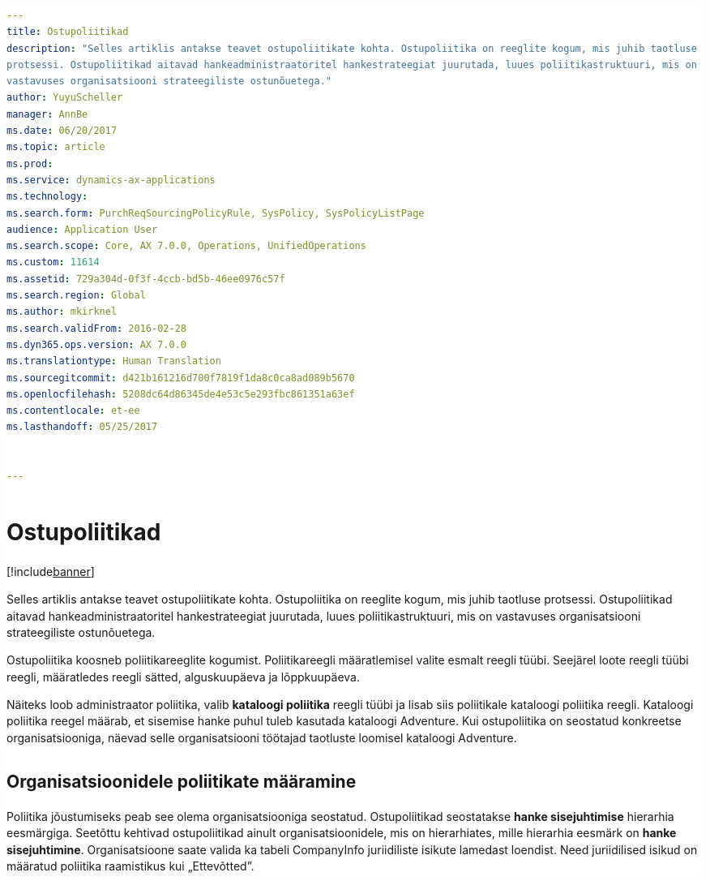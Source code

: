 ```yaml
---
title: Ostupoliitikad
description: "Selles artiklis antakse teavet ostupoliitikate kohta. Ostupoliitika on reeglite kogum, mis juhib taotluse protsessi. Ostupoliitikad aitavad hankeadministraatoritel hankestrateegiat juurutada, luues poliitikastruktuuri, mis on vastavuses organisatsiooni strateegiliste ostunõuetega."
author: YuyuScheller
manager: AnnBe
ms.date: 06/20/2017
ms.topic: article
ms.prod: 
ms.service: dynamics-ax-applications
ms.technology: 
ms.search.form: PurchReqSourcingPolicyRule, SysPolicy, SysPolicyListPage
audience: Application User
ms.search.scope: Core, AX 7.0.0, Operations, UnifiedOperations
ms.custom: 11614
ms.assetid: 729a304d-0f3f-4ccb-bd5b-46ee0976c57f
ms.search.region: Global
ms.author: mkirknel
ms.search.validFrom: 2016-02-28
ms.dyn365.ops.version: AX 7.0.0
ms.translationtype: Human Translation
ms.sourcegitcommit: d421b161216d700f7819f1da8c0ca8ad089b5670
ms.openlocfilehash: 5208dc64d86345de4e53c5e293fbc861351a63ef
ms.contentlocale: et-ee
ms.lasthandoff: 05/25/2017


---
```


# <a name="purchasing-policies"></a>Ostupoliitikad

[!include[banner](../includes/banner.md)]


Selles artiklis antakse teavet ostupoliitikate kohta. Ostupoliitika on reeglite kogum, mis juhib taotluse protsessi. Ostupoliitikad aitavad hankeadministraatoritel hankestrateegiat juurutada, luues poliitikastruktuuri, mis on vastavuses organisatsiooni strateegiliste ostunõuetega.

Ostupoliitika koosneb poliitikareeglite kogumist. Poliitikareegli määratlemisel valite esmalt reegli tüübi. Seejärel loote reegli tüübi reegli, määratledes reegli sätted, alguskuupäeva ja lõppkuupäeva.  

Näiteks loob administraator poliitika, valib **kataloogi poliitika** reegli tüübi ja lisab siis poliitikale kataloogi poliitika reegli. Kataloogi poliitika reegel määrab, et sisemise hanke puhul tuleb kasutada kataloogi Adventure. Kui ostupoliitika on seostatud konkreetse organisatsiooniga, näevad selle organisatsiooni töötajad taotluste loomisel kataloogi Adventure.

## <a name="assigning-policies-to-organizations"></a>Organisatsioonidele poliitikate määramine
Poliitika jõustumiseks peab see olema organisatsiooniga seostatud. Ostupoliitikad seostatakse **hanke sisejuhtimise** hierarhia eesmärgiga. Seetõttu kehtivad ostupoliitikad ainult organisatsioonidele, mis on hierarhiates, mille hierarhia eesmärk on **hanke sisejuhtimine**. Organisatsioone saate valida ka tabeli CompanyInfo juriidiliste isikute lamedast loendist. Need juriidilised isikud on määratud poliitika raamistikus kui „Ettevõtted”.
